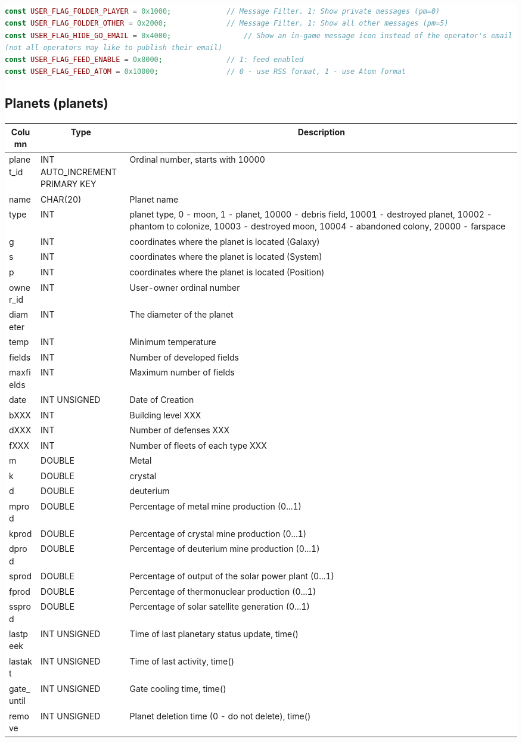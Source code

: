 ```php
const USER_FLAG_FOLDER_PLAYER = 0x1000;             // Message Filter. 1: Show private messages (pm=0)
const USER_FLAG_FOLDER_OTHER = 0x2000;              // Message Filter. 1: Show all other messages (pm=5)
const USER_FLAG_HIDE_GO_EMAIL = 0x4000;                 // Show an in-game message icon instead of the operator's email (not all operators may like to publish their email)
const USER_FLAG_FEED_ENABLE = 0x8000;               // 1: feed enabled
const USER_FLAG_FEED_ATOM = 0x10000;                // 0 - use RSS format, 1 - use Atom format
```

## Planets (planets)

|Column|Type|Description|
|---|---|---|
|planet_id|INT AUTO_INCREMENT PRIMARY KEY|Ordinal number, starts with 10000 | 
|name|CHAR(20)|Planet name | 
|type|INT|planet type, 0 - moon, 1 - planet, 10000 - debris field, 10001 - destroyed planet, 10002 - phantom to colonize, 10003 - destroyed moon, 10004 - abandoned colony, 20000 - farspace | 
|g|INT|coordinates where the planet is located (Galaxy) | 
|s|INT|coordinates where the planet is located (System) | 
|p|INT|coordinates where the planet is located (Position) | 
|owner_id|INT|User-owner ordinal number | 
|diameter|INT|The diameter of the planet | 
|temp|INT|Minimum temperature | 
|fields|INT|Number of developed fields | 
|maxfields|INT|Maximum number of fields | 
|date|INT UNSIGNED|Date of Creation | 
|bXXX|INT|Building level XXX | 
|dXXX|INT|Number of defenses XXX| 
|fXXX|INT|Number of fleets of each type XXX | 
|m|DOUBLE|Metal | 
|k|DOUBLE|crystal | 
|d|DOUBLE|deuterium | 
|mprod|DOUBLE|Percentage of metal mine production (0...1)| 
|kprod|DOUBLE|Percentage of crystal mine production (0...1)| 
|dprod|DOUBLE|Percentage of deuterium mine production (0...1)| 
|sprod|DOUBLE|Percentage of output of the solar power plant (0...1)| 
|fprod|DOUBLE|Percentage of thermonuclear production (0...1)| 
|ssprod|DOUBLE|Percentage of solar satellite generation (0...1)| 
|lastpeek|INT UNSIGNED|Time of last planetary status update, time() |
|lastakt|INT UNSIGNED|Time of last activity, time()| 
|gate_until|INT UNSIGNED|Gate cooling time, time()| 
|remove|INT UNSIGNED|Planet deletion time (0 - do not delete), time()|
